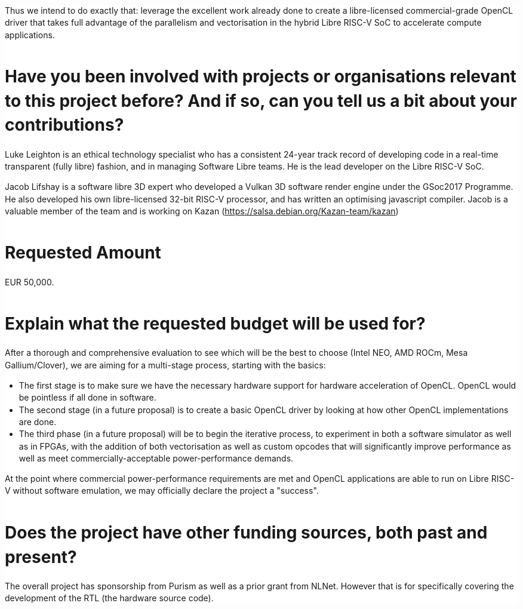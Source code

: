 Thus we intend to do exactly that: leverage the excellent work already
done to create a libre-licensed commercial-grade OpenCL driver that
takes full advantage of the parallelism and vectorisation in the
hybrid Libre RISC-V SoC to accelerate compute applications.

# Have you been involved with projects or organisations relevant to this project before? And if so, can you tell us a bit about your contributions?

Luke Leighton is an ethical technology specialist who has a consistent
24-year track record of developing code in a real-time transparent
(fully libre) fashion, and in managing Software Libre teams.  He is the
lead developer on the Libre RISC-V SoC.

Jacob Lifshay is a software libre 3D expert who developed a Vulkan 3D
software render engine under the GSoc2017 Programme.  He also developed
his own libre-licensed 32-bit RISC-V processor, and has written an
optimising javascript compiler.  Jacob is a valuable member of the team and is
working on Kazan (https://salsa.debian.org/Kazan-team/kazan)

# Requested Amount

EUR 50,000.

# Explain what the requested budget will be used for?

After a thorough and comprehensive evaluation to see which will be the
best to choose (Intel NEO, AMD ROCm, Mesa Gallium/Clover), we are aiming
for a multi-stage process, starting with the basics:

* The first stage is to make sure we have the necessary hardware
  support for hardware acceleration of OpenCL. OpenCL would be pointless
  if all done in software.
* The second stage (in a future proposal) is to create a basic OpenCL
  driver by looking at how other OpenCL implementations are done.
* The third phase (in a future proposal) will be to begin the iterative
  process, to experiment in both a software simulator as well as in FPGAs,
  with the addition of both vectorisation as well as custom opcodes that
  will significantly improve performance as well as meet
  commercially-acceptable power-performance demands.

At the point where commercial power-performance requirements are met and
OpenCL applications are able to run on Libre RISC-V without software
emulation, we may officially declare the project a "success".

# Does the project have other funding sources, both past and present?

The overall project has sponsorship from Purism as well as a prior
grant from NLNet. However that is for specifically covering the
development of the RTL (the hardware source code).
